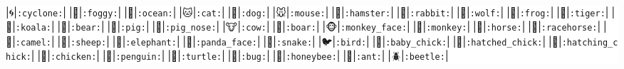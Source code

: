 |:cyclone:|`:cyclone:`|
|:foggy:|`:foggy:`|
|:ocean:|`:ocean:`|
|:cat:|`:cat:`|
|:dog:|`:dog:`|
|:mouse:|`:mouse:`|
|:hamster:|`:hamster:`|
|:rabbit:|`:rabbit:`|
|:wolf:|`:wolf:`|
|:frog:|`:frog:`|
|:tiger:|`:tiger:`|
|:koala:|`:koala:`|
|:bear:|`:bear:`|
|:pig:|`:pig:`|
|:pig_nose:|`:pig_nose:`|
|:cow:|`:cow:`|
|:boar:|`:boar:`|
|:monkey_face:|`:monkey_face:`|
|:monkey:|`:monkey:`|
|:horse:|`:horse:`|
|:racehorse:|`:racehorse:`|
|:camel:|`:camel:`|
|:sheep:|`:sheep:`|
|:elephant:|`:elephant:`|
|:panda_face:|`:panda_face:`|
|:snake:|`:snake:`|
|:bird:|`:bird:`|
|:baby_chick:|`:baby_chick:`|
|:hatched_chick:|`:hatched_chick:`|
|:hatching_chick:|`:hatching_chick:`|
|:chicken:|`:chicken:`|
|:penguin:|`:penguin:`|
|:turtle:|`:turtle:`|
|:bug:|`:bug:`|
|:honeybee:|`:honeybee:`|
|:ant:|`:ant:`|
|:beetle:|`:beetle:`|